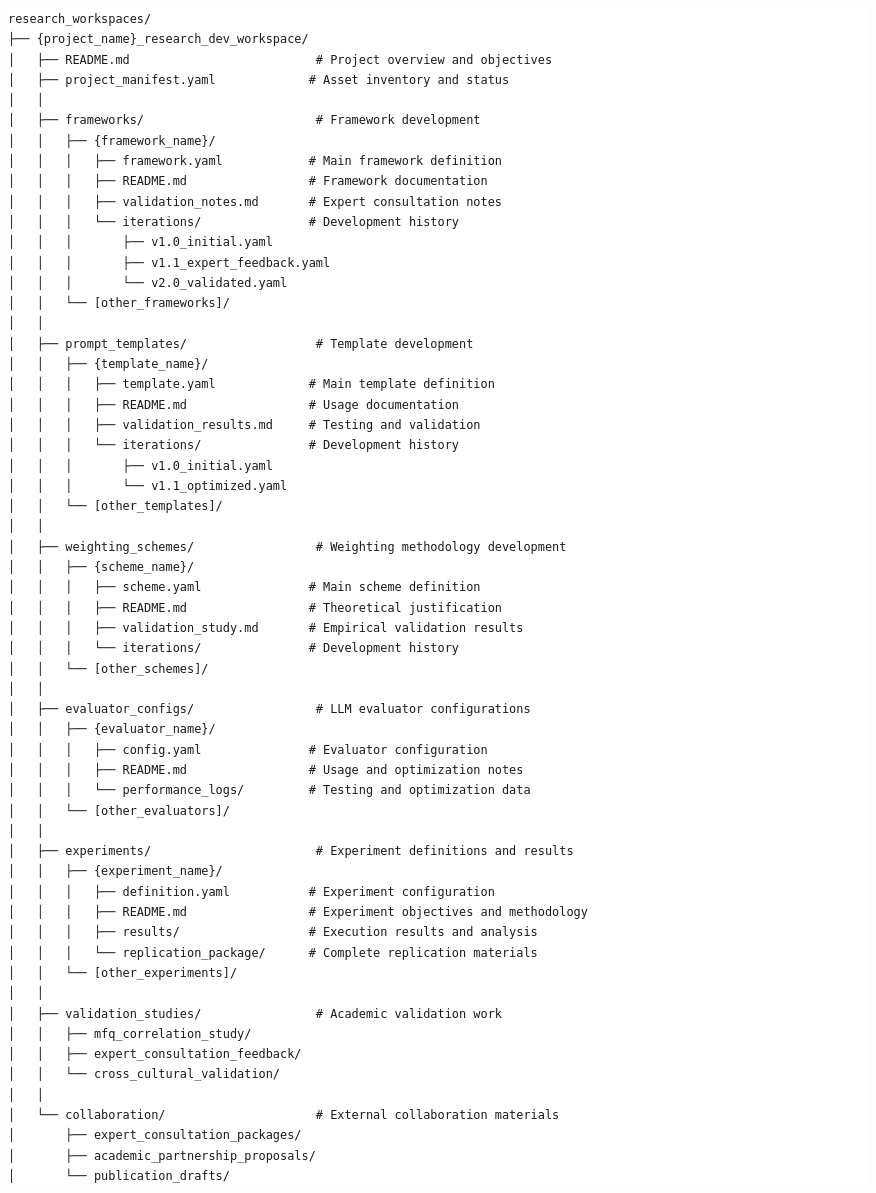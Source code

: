 ```
research_workspaces/
├── {project_name}_research_dev_workspace/
│   ├── README.md                          # Project overview and objectives
│   ├── project_manifest.yaml             # Asset inventory and status
│   │
│   ├── frameworks/                        # Framework development
│   │   ├── {framework_name}/
│   │   │   ├── framework.yaml            # Main framework definition
│   │   │   ├── README.md                 # Framework documentation  
│   │   │   ├── validation_notes.md       # Expert consultation notes
│   │   │   └── iterations/               # Development history
│   │   │       ├── v1.0_initial.yaml
│   │   │       ├── v1.1_expert_feedback.yaml
│   │   │       └── v2.0_validated.yaml
│   │   └── [other_frameworks]/
│   │
│   ├── prompt_templates/                  # Template development
│   │   ├── {template_name}/
│   │   │   ├── template.yaml             # Main template definition
│   │   │   ├── README.md                 # Usage documentation
│   │   │   ├── validation_results.md     # Testing and validation
│   │   │   └── iterations/               # Development history
│   │   │       ├── v1.0_initial.yaml
│   │   │       └── v1.1_optimized.yaml
│   │   └── [other_templates]/
│   │
│   ├── weighting_schemes/                 # Weighting methodology development
│   │   ├── {scheme_name}/
│   │   │   ├── scheme.yaml               # Main scheme definition
│   │   │   ├── README.md                 # Theoretical justification
│   │   │   ├── validation_study.md       # Empirical validation results
│   │   │   └── iterations/               # Development history
│   │   └── [other_schemes]/
│   │
│   ├── evaluator_configs/                 # LLM evaluator configurations
│   │   ├── {evaluator_name}/
│   │   │   ├── config.yaml               # Evaluator configuration
│   │   │   ├── README.md                 # Usage and optimization notes
│   │   │   └── performance_logs/         # Testing and optimization data
│   │   └── [other_evaluators]/
│   │
│   ├── experiments/                       # Experiment definitions and results
│   │   ├── {experiment_name}/
│   │   │   ├── definition.yaml           # Experiment configuration
│   │   │   ├── README.md                 # Experiment objectives and methodology
│   │   │   ├── results/                  # Execution results and analysis
│   │   │   └── replication_package/      # Complete replication materials
│   │   └── [other_experiments]/
│   │
│   ├── validation_studies/                # Academic validation work
│   │   ├── mfq_correlation_study/
│   │   ├── expert_consultation_feedback/
│   │   └── cross_cultural_validation/
│   │
│   └── collaboration/                     # External collaboration materials
│       ├── expert_consultation_packages/
│       ├── academic_partnership_proposals/
│       └── publication_drafts/
```
